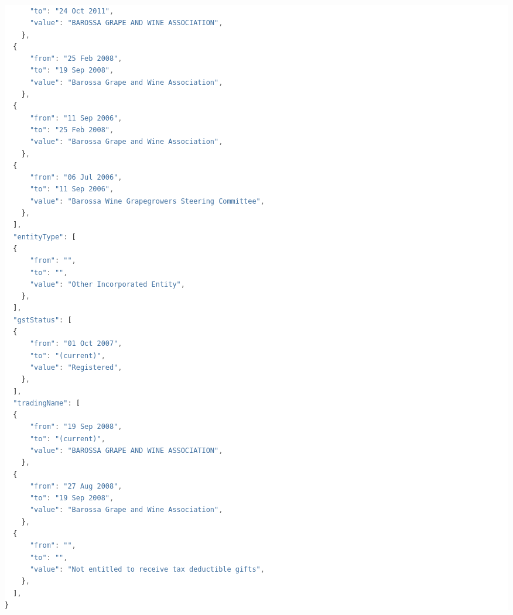```js
      "to": "24 Oct 2011",
      "value": "BAROSSA GRAPE AND WINE ASSOCIATION",
    },
  {
      "from": "25 Feb 2008",
      "to": "19 Sep 2008",
      "value": "Barossa Grape and Wine Association",
    },
  {
      "from": "11 Sep 2006",
      "to": "25 Feb 2008",
      "value": "Barossa Grape and Wine Association",
    },
  {
      "from": "06 Jul 2006",
      "to": "11 Sep 2006",
      "value": "Barossa Wine Grapegrowers Steering Committee",
    },
  ],
  "entityType": [
  {
      "from": "",
      "to": "",
      "value": "Other Incorporated Entity",
    },
  ],
  "gstStatus": [
  {
      "from": "01 Oct 2007",
      "to": "(current)",
      "value": "Registered",
    },
  ],
  "tradingName": [
  {
      "from": "19 Sep 2008",
      "to": "(current)",
      "value": "BAROSSA GRAPE AND WINE ASSOCIATION",
    },
  {
      "from": "27 Aug 2008",
      "to": "19 Sep 2008",
      "value": "Barossa Grape and Wine Association",
    },
  {
      "from": "",
      "to": "",
      "value": "Not entitled to receive tax deductible gifts",
    },
  ],
}

```
